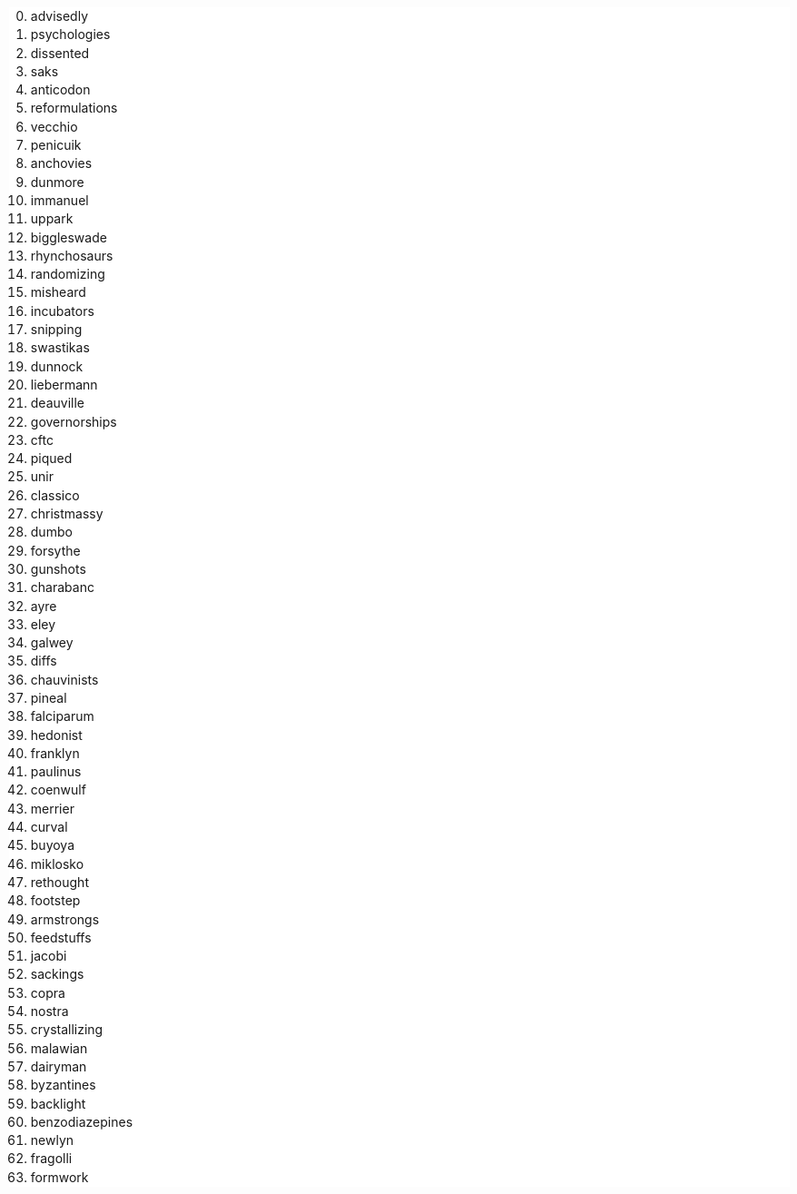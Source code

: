 0. advisedly
1. psychologies
2. dissented
3. saks
4. anticodon
5. reformulations
6. vecchio
7. penicuik
8. anchovies
9. dunmore
10. immanuel
11. uppark
12. biggleswade
13. rhynchosaurs
14. randomizing
15. misheard
16. incubators
17. snipping
18. swastikas
19. dunnock
20. liebermann
21. deauville
22. governorships
23. cftc
24. piqued
25. unir
26. classico
27. christmassy
28. dumbo
29. forsythe
30. gunshots
31. charabanc
32. ayre
33. eley
34. galwey
35. diffs
36. chauvinists
37. pineal
38. falciparum
39. hedonist
40. franklyn
41. paulinus
42. coenwulf
43. merrier
44. curval
45. buyoya
46. miklosko
47. rethought
48. footstep
49. armstrongs
50. feedstuffs
51. jacobi
52. sackings
53. copra
54. nostra
55. crystallizing
56. malawian
57. dairyman
58. byzantines
59. backlight
60. benzodiazepines
61. newlyn
62. fragolli
63. formwork